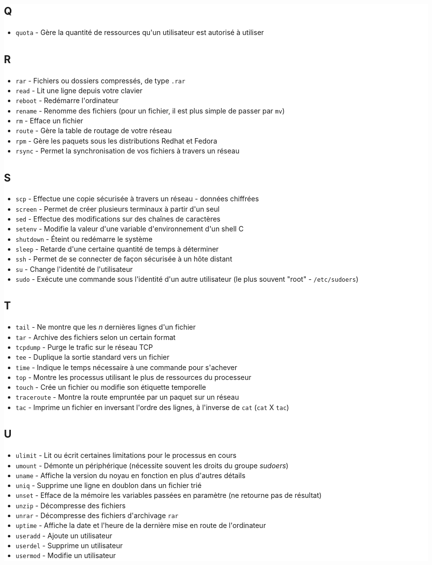 ## Q

- `quota` - Gère la quantité de ressources qu'un utilisateur est autorisé à utiliser

## R

- `rar` - Fichiers ou dossiers compressés, de type `.rar`
- `read` - Lit une ligne depuis votre clavier
- `reboot` - Redémarre l'ordinateur
- `rename` - Renomme des fichiers (pour un fichier, il est plus simple de passer par `mv`)
- `rm` - Efface un fichier
- `route` - Gère la table de routage de votre réseau
- `rpm` - Gère les paquets sous les distributions Redhat et Fedora
- `rsync` - Permet la synchronisation de vos fichiers à travers un réseau

## S

- `scp` - Effectue une copie sécurisée à travers un réseau - données chiffrées
- `screen` - Permet de créer plusieurs terminaux à partir d'un seul
- `sed` - Effectue des modifications sur des chaînes de caractères
- `setenv` - Modifie la valeur d'une variable d'environnement d'un shell C
- `shutdown` - Éteint ou redémarre le système
- `sleep` - Retarde d'une certaine quantité de temps à déterminer
- `ssh` - Permet de se connecter de façon sécurisée à un hôte distant
- `su` - Change l'identité de l'utilisateur
- `sudo` - Exécute une commande sous l'identité d'un autre utilisateur (le plus souvent "root" - `/etc/sudoers`)

## T

- `tail` - Ne montre que les *n* dernières lignes d'un fichier
- `tar` - Archive des fichiers selon un certain format
- `tcpdump` - Purge le trafic sur le réseau TCP
- `tee` - Duplique la sortie standard vers un fichier
- `time` - Indique le temps nécessaire à une commande pour s'achever
- `top` - Montre les processus utilisant le plus de ressources du processeur
- `touch` - Crée un fichier ou modifie son étiquette temporelle
- `traceroute` - Montre la route empruntée par un paquet sur un réseau
- `tac` - Imprime un fichier en inversant l'ordre des lignes, à l'inverse de `cat` (`cat` X `tac`)

## U

- `ulimit` - Lit ou écrit certaines limitations pour le processus en cours
- `umount` - Démonte un périphérique (nécessite souvent les droits du groupe *sudoers*)
- `uname` - Affiche la version du noyau en fonction en plus d'autres détails
- `uniq` - Supprime une ligne en doublon dans un fichier trié
- `unset` - Efface de la mémoire les variables passées en paramètre (ne retourne pas de résultat)
- `unzip` - Décompresse des fichiers
- `unrar` - Décompresse des fichiers d'archivage `rar`
- `uptime` - Affiche la date et l'heure de la dernière mise en route de l'ordinateur
- `useradd` - Ajoute un utilisateur
- `userdel` - Supprime un utilisateur
- `usermod` - Modifie un utilisateur
